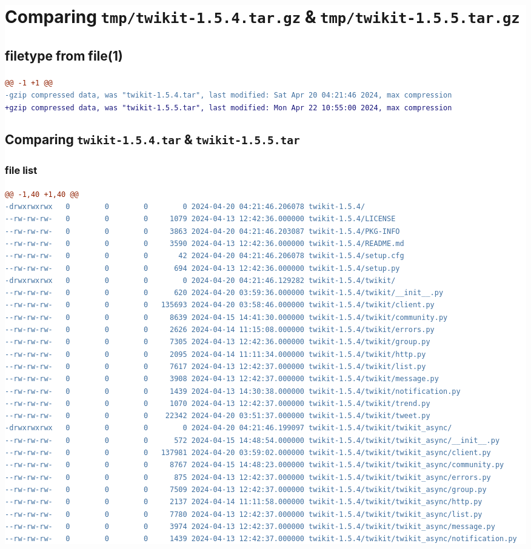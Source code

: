 # Comparing `tmp/twikit-1.5.4.tar.gz` & `tmp/twikit-1.5.5.tar.gz`

## filetype from file(1)

```diff
@@ -1 +1 @@
-gzip compressed data, was "twikit-1.5.4.tar", last modified: Sat Apr 20 04:21:46 2024, max compression
+gzip compressed data, was "twikit-1.5.5.tar", last modified: Mon Apr 22 10:55:00 2024, max compression
```

## Comparing `twikit-1.5.4.tar` & `twikit-1.5.5.tar`

### file list

```diff
@@ -1,40 +1,40 @@
-drwxrwxrwx   0        0        0        0 2024-04-20 04:21:46.206078 twikit-1.5.4/
--rw-rw-rw-   0        0        0     1079 2024-04-13 12:42:36.000000 twikit-1.5.4/LICENSE
--rw-rw-rw-   0        0        0     3863 2024-04-20 04:21:46.203087 twikit-1.5.4/PKG-INFO
--rw-rw-rw-   0        0        0     3590 2024-04-13 12:42:36.000000 twikit-1.5.4/README.md
--rw-rw-rw-   0        0        0       42 2024-04-20 04:21:46.206078 twikit-1.5.4/setup.cfg
--rw-rw-rw-   0        0        0      694 2024-04-13 12:42:36.000000 twikit-1.5.4/setup.py
-drwxrwxrwx   0        0        0        0 2024-04-20 04:21:46.129282 twikit-1.5.4/twikit/
--rw-rw-rw-   0        0        0      620 2024-04-20 03:59:36.000000 twikit-1.5.4/twikit/__init__.py
--rw-rw-rw-   0        0        0   135693 2024-04-20 03:58:46.000000 twikit-1.5.4/twikit/client.py
--rw-rw-rw-   0        0        0     8639 2024-04-15 14:41:30.000000 twikit-1.5.4/twikit/community.py
--rw-rw-rw-   0        0        0     2626 2024-04-14 11:15:08.000000 twikit-1.5.4/twikit/errors.py
--rw-rw-rw-   0        0        0     7305 2024-04-13 12:42:36.000000 twikit-1.5.4/twikit/group.py
--rw-rw-rw-   0        0        0     2095 2024-04-14 11:11:34.000000 twikit-1.5.4/twikit/http.py
--rw-rw-rw-   0        0        0     7617 2024-04-13 12:42:37.000000 twikit-1.5.4/twikit/list.py
--rw-rw-rw-   0        0        0     3908 2024-04-13 12:42:37.000000 twikit-1.5.4/twikit/message.py
--rw-rw-rw-   0        0        0     1439 2024-04-13 14:30:38.000000 twikit-1.5.4/twikit/notification.py
--rw-rw-rw-   0        0        0     1070 2024-04-13 12:42:37.000000 twikit-1.5.4/twikit/trend.py
--rw-rw-rw-   0        0        0    22342 2024-04-20 03:51:37.000000 twikit-1.5.4/twikit/tweet.py
-drwxrwxrwx   0        0        0        0 2024-04-20 04:21:46.199097 twikit-1.5.4/twikit/twikit_async/
--rw-rw-rw-   0        0        0      572 2024-04-15 14:48:54.000000 twikit-1.5.4/twikit/twikit_async/__init__.py
--rw-rw-rw-   0        0        0   137981 2024-04-20 03:59:02.000000 twikit-1.5.4/twikit/twikit_async/client.py
--rw-rw-rw-   0        0        0     8767 2024-04-15 14:48:23.000000 twikit-1.5.4/twikit/twikit_async/community.py
--rw-rw-rw-   0        0        0      875 2024-04-13 12:42:37.000000 twikit-1.5.4/twikit/twikit_async/errors.py
--rw-rw-rw-   0        0        0     7509 2024-04-13 12:42:37.000000 twikit-1.5.4/twikit/twikit_async/group.py
--rw-rw-rw-   0        0        0     2137 2024-04-14 11:11:58.000000 twikit-1.5.4/twikit/twikit_async/http.py
--rw-rw-rw-   0        0        0     7780 2024-04-13 12:42:37.000000 twikit-1.5.4/twikit/twikit_async/list.py
--rw-rw-rw-   0        0        0     3974 2024-04-13 12:42:37.000000 twikit-1.5.4/twikit/twikit_async/message.py
--rw-rw-rw-   0        0        0     1439 2024-04-13 12:42:37.000000 twikit-1.5.4/twikit/twikit_async/notification.py
```